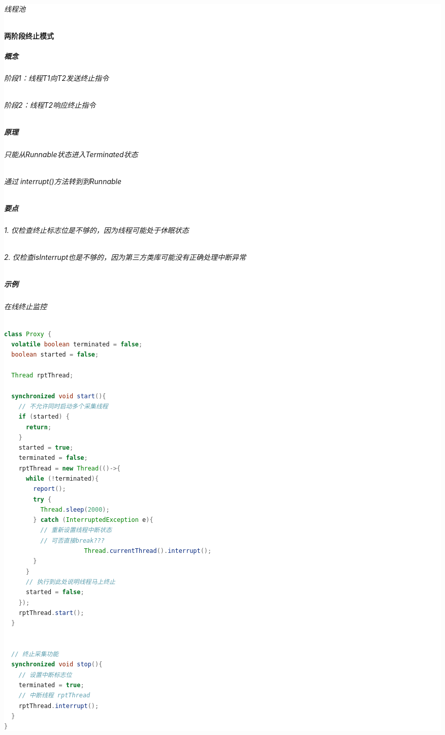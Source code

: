 ###### 线程池

#### 两阶段终止模式

##### 概念

###### 阶段1：线程T1向T2发送终止指令

###### 阶段2：线程T2响应终止指令

##### 原理

###### 只能从Runnable状态进入Terminated状态

###### 通过 interrupt()方法转到到Runnable

##### 要点

###### 1. 仅检查终止标志位是不够的，因为线程可能处于休眠状态

###### 2. 仅检查isInterrupt也是不够的，因为第三方类库可能没有正确处理中断异常

##### 示例

###### 在线终止监控

```java
class Proxy {
  volatile boolean terminated = false;
  boolean started = false;
  
  Thread rptThread;
  
  synchronized void start(){
    // 不允许同时启动多个采集线程
    if (started) {
      return;
    }
    started = true;
    terminated = false;
    rptThread = new Thread(()->{
      while (!terminated){
        report();
        try {
          Thread.sleep(2000);
        } catch (InterruptedException e){
          // 重新设置线程中断状态
          // 可否直接break???
                      Thread.currentThread().interrupt();
        }
      }
      // 执行到此处说明线程马上终止
      started = false;
    });
    rptThread.start();
  }
  
  
  // 终止采集功能
  synchronized void stop(){
    // 设置中断标志位
    terminated = true;
    // 中断线程 rptThread
    rptThread.interrupt();
  }
}
```